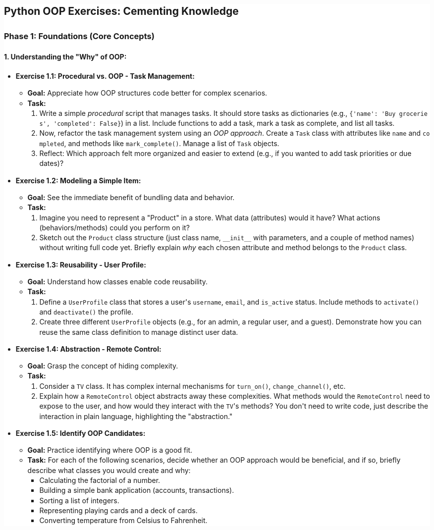 ## Python OOP Exercises: Cementing Knowledge

### **Phase 1: Foundations (Core Concepts)**

#### 1. **Understanding the "Why" of OOP:**

- **Exercise 1.1: Procedural vs. OOP - Task Management:**

  - **Goal:** Appreciate how OOP structures code better for complex scenarios.
  - **Task:**
    1.  Write a simple _procedural_ script that manages tasks. It should store tasks as dictionaries (e.g., `{'name': 'Buy groceries', 'completed': False}`) in a list. Include functions to add a task, mark a task as complete, and list all tasks.
    2.  Now, refactor the task management system using an _OOP approach_. Create a `Task` class with attributes like `name` and `completed`, and methods like `mark_complete()`. Manage a list of `Task` objects.
    3.  Reflect: Which approach felt more organized and easier to extend (e.g., if you wanted to add task priorities or due dates)?

- **Exercise 1.2: Modeling a Simple Item:**

  - **Goal:** See the immediate benefit of bundling data and behavior.
  - **Task:**
    1.  Imagine you need to represent a "Product" in a store. What data (attributes) would it have? What actions (behaviors/methods) could you perform on it?
    2.  Sketch out the `Product` class structure (just class name, `__init__` with parameters, and a couple of method names) without writing full code yet. Briefly explain _why_ each chosen attribute and method belongs to the `Product` class.

- **Exercise 1.3: Reusability - User Profile:**

  - **Goal:** Understand how classes enable code reusability.
  - **Task:**
    1.  Define a `UserProfile` class that stores a user's `username`, `email`, and `is_active` status. Include methods to `activate()` and `deactivate()` the profile.
    2.  Create three different `UserProfile` objects (e.g., for an admin, a regular user, and a guest). Demonstrate how you can reuse the same class definition to manage distinct user data.

- **Exercise 1.4: Abstraction - Remote Control:**

  - **Goal:** Grasp the concept of hiding complexity.
  - **Task:**
    1.  Consider a `TV` class. It has complex internal mechanisms for `turn_on()`, `change_channel()`, etc.
    2.  Explain how a `RemoteControl` object abstracts away these complexities. What methods would the `RemoteControl` need to expose to the user, and how would they interact with the `TV`'s methods? You don't need to write code, just describe the interaction in plain language, highlighting the "abstraction."

- **Exercise 1.5: Identify OOP Candidates:**
  - **Goal:** Practice identifying where OOP is a good fit.
  - **Task:** For each of the following scenarios, decide whether an OOP approach would be beneficial, and if so, briefly describe what classes you would create and why:
    - Calculating the factorial of a number.
    - Building a simple bank application (accounts, transactions).
    - Sorting a list of integers.
    - Representing playing cards and a deck of cards.
    - Converting temperature from Celsius to Fahrenheit.
